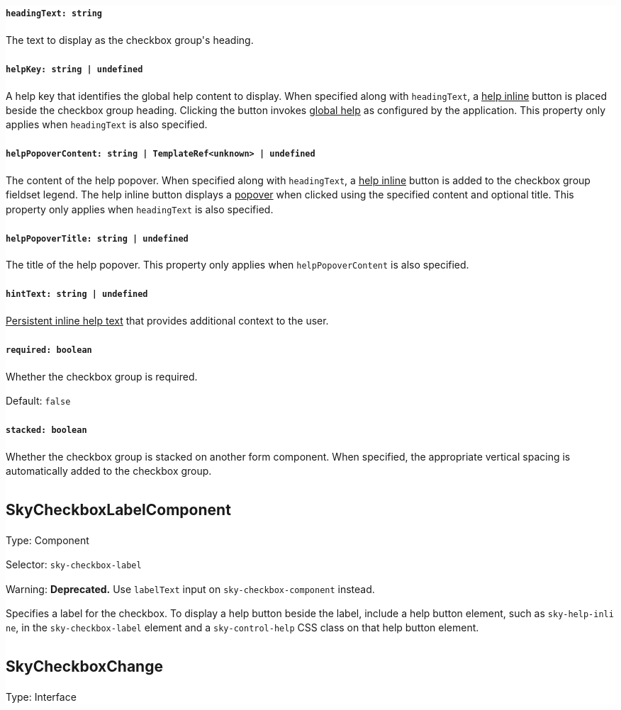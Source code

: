 #### `headingText: string`

The text to display as the checkbox group's heading.

#### `helpKey: string | undefined`

A help key that identifies the global help content to display. When specified along with `headingText`, a [help inline](/skyux/components/help-inline.md) button is placed beside the checkbox group heading. Clicking the button invokes [global help](/skyux/learn/develop/global-help.md) as configured by the application. This property only applies when `headingText` is also specified.

#### `helpPopoverContent: string | TemplateRef<unknown> | undefined`

The content of the help popover. When specified along with `headingText`, a [help inline](/skyux/components/help-inline.md) button is added to the checkbox group fieldset legend. The help inline button displays a [popover](/skyux/components/popover.md) when clicked using the specified content and optional title. This property only applies when `headingText` is also specified.

#### `helpPopoverTitle: string | undefined`

The title of the help popover. This property only applies when `helpPopoverContent` is also specified.

#### `hintText: string | undefined`

[Persistent inline help text](/skyux/design/guidelines/user-assistance#inline-help.md) that provides additional context to the user.

#### `required: boolean`

Whether the checkbox group is required.

Default: `false`

#### `stacked: boolean`

Whether the checkbox group is stacked on another form component. When specified, the appropriate vertical spacing is automatically added to the checkbox group.

 SkyCheckboxLabelComponent
--------------------------

Type: Component

Selector: `sky-checkbox-label`

Warning: **Deprecated.** Use `labelText` input on `sky-checkbox-component` instead.

Specifies a label for the checkbox. To display a help button beside the label, include a help button element, such as `sky-help-inline`, in the `sky-checkbox-label` element and a `sky-control-help` CSS class on that help button element.

 SkyCheckboxChange
------------------

Type: Interface
